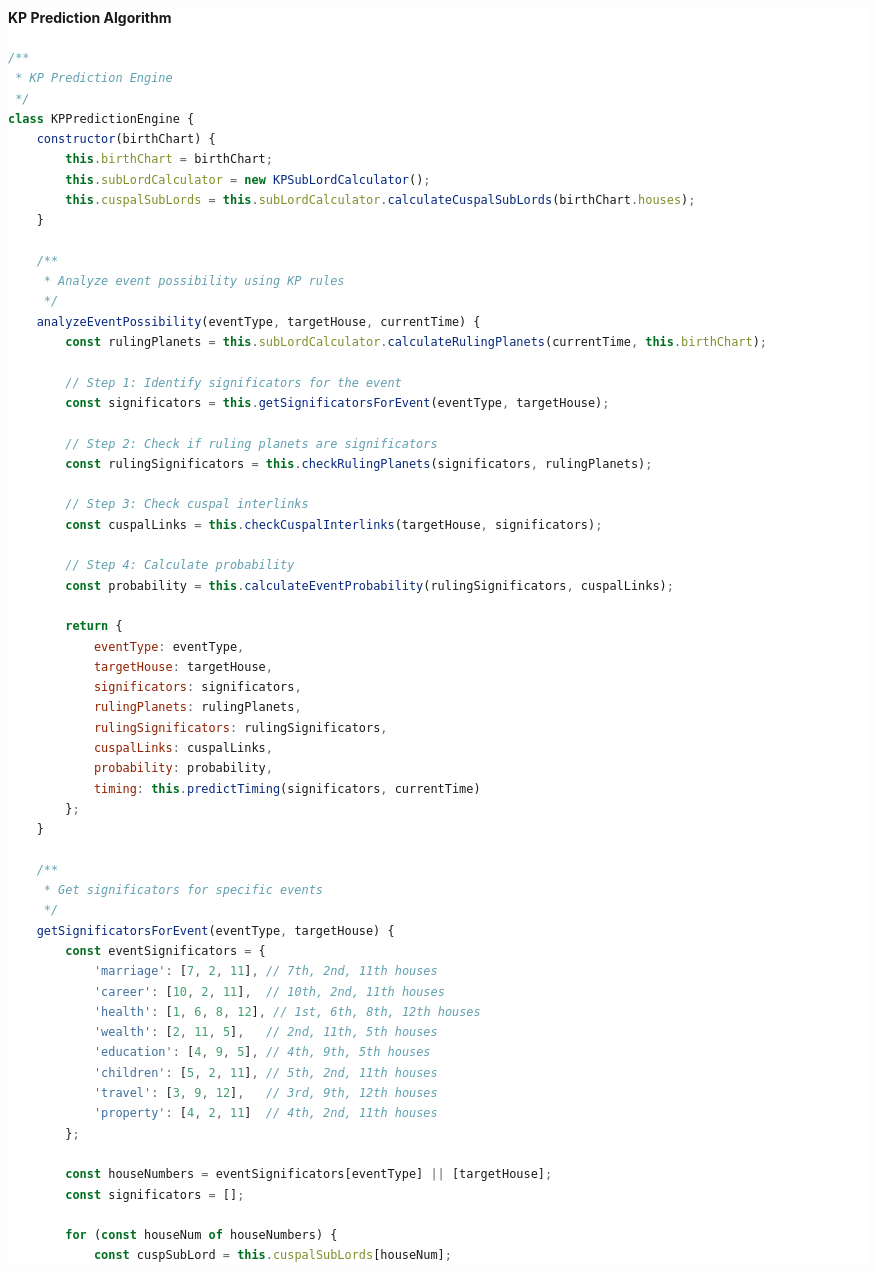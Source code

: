 #### KP Prediction Algorithm

```javascript
/**
 * KP Prediction Engine
 */
class KPPredictionEngine {
    constructor(birthChart) {
        this.birthChart = birthChart;
        this.subLordCalculator = new KPSubLordCalculator();
        this.cuspalSubLords = this.subLordCalculator.calculateCuspalSubLords(birthChart.houses);
    }

    /**
     * Analyze event possibility using KP rules
     */
    analyzeEventPossibility(eventType, targetHouse, currentTime) {
        const rulingPlanets = this.subLordCalculator.calculateRulingPlanets(currentTime, this.birthChart);

        // Step 1: Identify significators for the event
        const significators = this.getSignificatorsForEvent(eventType, targetHouse);

        // Step 2: Check if ruling planets are significators
        const rulingSignificators = this.checkRulingPlanets(significators, rulingPlanets);

        // Step 3: Check cuspal interlinks
        const cuspalLinks = this.checkCuspalInterlinks(targetHouse, significators);

        // Step 4: Calculate probability
        const probability = this.calculateEventProbability(rulingSignificators, cuspalLinks);

        return {
            eventType: eventType,
            targetHouse: targetHouse,
            significators: significators,
            rulingPlanets: rulingPlanets,
            rulingSignificators: rulingSignificators,
            cuspalLinks: cuspalLinks,
            probability: probability,
            timing: this.predictTiming(significators, currentTime)
        };
    }

    /**
     * Get significators for specific events
     */
    getSignificatorsForEvent(eventType, targetHouse) {
        const eventSignificators = {
            'marriage': [7, 2, 11], // 7th, 2nd, 11th houses
            'career': [10, 2, 11],  // 10th, 2nd, 11th houses
            'health': [1, 6, 8, 12], // 1st, 6th, 8th, 12th houses
            'wealth': [2, 11, 5],   // 2nd, 11th, 5th houses
            'education': [4, 9, 5], // 4th, 9th, 5th houses
            'children': [5, 2, 11], // 5th, 2nd, 11th houses
            'travel': [3, 9, 12],   // 3rd, 9th, 12th houses
            'property': [4, 2, 11]  // 4th, 2nd, 11th houses
        };

        const houseNumbers = eventSignificators[eventType] || [targetHouse];
        const significators = [];

        for (const houseNum of houseNumbers) {
            const cuspSubLord = this.cuspalSubLords[houseNum];
```